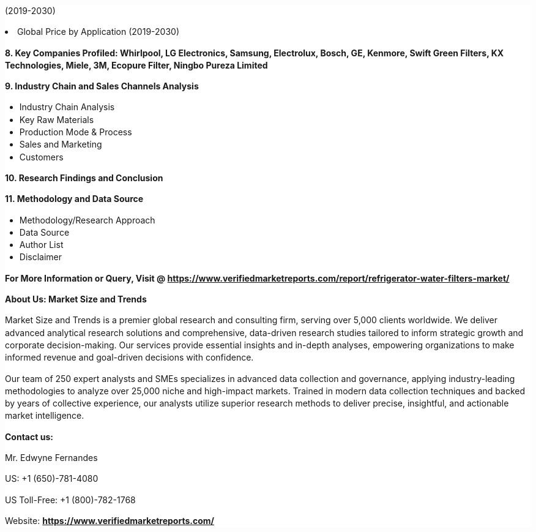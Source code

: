 (2019-2030)</li><li>Global Price by Application (2019-2030)</li></ul><p><strong>8. Key Companies Profiled: Whirlpool, LG Electronics, Samsung, Electrolux, Bosch, GE, Kenmore, Swift Green Filters, KX Technologies, Miele, 3M, Ecopure Filter, Ningbo Pureza Limited</strong></p><p><strong>9. Industry Chain and Sales Channels Analysis</strong></p><ul><li>Industry Chain Analysis</li><li>Key Raw Materials</li><li>Production Mode &amp; Process</li><li>Sales and Marketing</li><li>Customers</li></ul><p><strong>10. Research Findings and Conclusion</strong></p><p><strong>11. Methodology and Data Source</strong></p><ul><li>Methodology/Research Approach</li><li>Data Source</li><li>Author List</li><li>Disclaimer</li></ul></p><p><strong>For More Information or Query, Visit @ <a href="https://www.verifiedmarketreports.com/report/refrigerator-water-filters-market/">https://www.verifiedmarketreports.com/report/refrigerator-water-filters-market/</a></strong></p><p><strong>About Us: Market Size and Trends</strong></p><p>Market Size and Trends is a premier global research and consulting firm, serving over 5,000 clients worldwide. We deliver advanced analytical research solutions and comprehensive, data-driven research studies tailored to inform strategic growth and corporate decision-making. Our services provide essential insights and in-depth analyses, empowering organizations to make informed revenue and goal-driven decisions with confidence.</p><p>Our team of 250 expert analysts and SMEs specializes in advanced data collection and governance, applying industry-leading methodologies to analyze over 25,000 niche and high-impact markets. Trained in modern data collection techniques and backed by years of collective experience, our analysts utilize superior research methods to deliver precise, insightful, and actionable market intelligence.</p><p><strong>Contact us:</strong></p><p>Mr. Edwyne Fernandes</p><p>US: +1 (650)-781-4080</p><p>US Toll-Free: +1 (800)-782-1768</p><p>Website: <strong><a href="https://www.verifiedmarketreports.com/">https://www.verifiedmarketreports.com/</a></strong></p>
